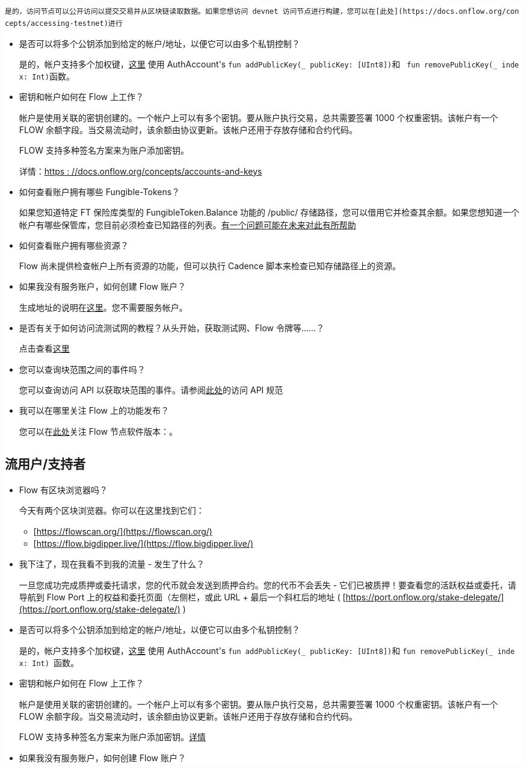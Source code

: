 	是的，访问节点可以公开访问以提交交易并从区块链读取数据。如果您想访问 devnet 访问节点进行构建，您可以在[此处](https://docs.onflow.org/concepts/accessing-testnet)进行
- 是否可以将多个公钥添加到给定的帐户/地址，以便它可以由多个私钥控制？

	是的，帐户支持多个加权键，[这里](https://docs.onflow.org/cadence/language/accounts) 使用 AuthAccount's  `fun addPublicKey(_ publicKey: [UInt8])`和 ` fun removePublicKey(_ index: Int)`函数。
- 密钥和帐户如何在 Flow 上工作？

	帐户是使用关联的密钥创建的。一个帐户上可以有多个密钥。要从账户执行交易，总共需要签署 1000 个权重密钥。该帐户有一个 FLOW 余额字段。当交易流动时，该余额由协议更新。该帐户还用于存放存储和合约代码。
	
	FLOW 支持多种签名方案来为账户添加密钥。
	
	详情：[https : //docs.onflow.org/concepts/accounts-and-keys](https://docs.onflow.org/concepts/accounts-and-keys)
- 如何查看账户拥有哪些 Fungible-Tokens？

	如果您知道特定 FT 保险库类型的 FungibleToken.Balance 功能的 /public/ 存储路径，您可以借用它并检查其余额。如果您想知道一个帐户有哪些保管库，您目前必须检查已知路径的列表。[有一个问题可能在未来对此有所帮助](https://github.com/onflow/cadence/issues/208)
- 如何查看账户拥有哪些资源？

	Flow 尚未提供检查帐户上所有资源的功能，但可以执行 Cadence 脚本来检查已知存储路径上的资源。
- 如果我没有服务账户，如何创建 Flow 账户？

	生成地址的说明在[这里](https://docs.onflow.org/flow-go-sdk/creating-accounts)。您不需要服务帐户。
- 是否有关于如何访问流测试网的教程？从头开始，获取测试网、Flow 令牌等......？

	点击查看[这里](https://docs.onflow.org/dapp-deployment/testnet-deployment/)
- 您可以查询块范围之间的事件吗？

	您可以查询访问 API 以获取块范围的事件。请参阅[此处](https://docs.onflow.org/access-api)的访问 API 规范
- 我可以在哪里关注 Flow 上的功能发布？

	您可以在[此处](https://github.com/onflow/flow-go/releases)关注 Flow 节点软件版本：。

## 流用户/支持者
- Flow 有区块浏览器吗？

	今天有两个区块浏览器。你可以在这里找到它们：
	
	- [https://flowscan.org/](https://flowscan.org/)
	- [https://flow.bigdipper.live/](https://flow.bigdipper.live/)
- 我下注了，现在我看不到我的流量 - 发生了什么？

	一旦您成功完成质押或委托请求，您的代币就会发送到质押合约。您的代币不会丢失 - 它们已被质押！要查看您的活跃权益或委托，请导航到 Flow Port 上的权益和委托页面（左侧栏，或此 URL + 最后一个斜杠后的地址 ( [https://port.onflow.org/stake-delegate/](https://port.onflow.org/stake-delegate/) )
- 是否可以将多个公钥添加到给定的帐户/地址，以便它可以由多个私钥控制？

	是的，帐户支持多个加权键，[这里](https://docs.onflow.org/cadence/language/accounts) 使用 AuthAccount's  `fun addPublicKey(_ publicKey: [UInt8])`和 
`fun removePublicKey(_ index: Int) `函数。
- 密钥和帐户如何在 Flow 上工作？

	帐户是使用关联的密钥创建的。一个帐户上可以有多个密钥。要从账户执行交易，总共需要签署 1000 个权重密钥。该帐户有一个 FLOW 余额字段。当交易流动时，该余额由协议更新。该帐户还用于存放存储和合约代码。

	FLOW 支持多种签名方案来为账户添加密钥。[详情](https://docs.onflow.org/concepts/accounts-and-keys)
- 如果我没有服务账户，如何创建 Flow 账户？
